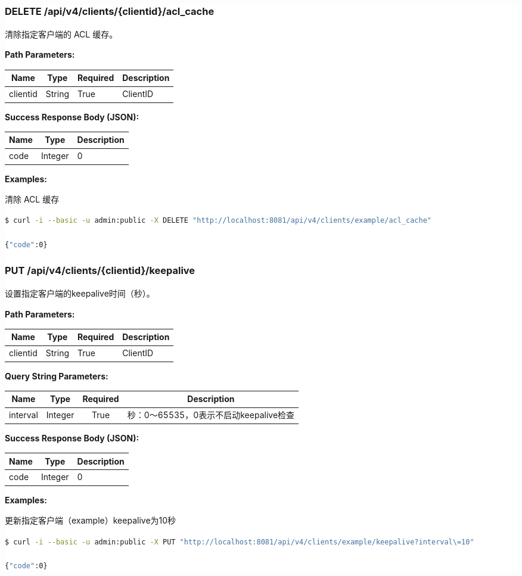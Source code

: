 ### DELETE /api/v4/clients/{clientid}/acl_cache

清除指定客户端的 ACL 缓存。

**Path Parameters:**

| Name   | Type | Required | Description |
| ------ | --------- | -------- |  ---- |
| clientid  | String | True | ClientID |

**Success Response Body (JSON):**

| Name | Type | Description |
| ---- | --------- | ----------- |
| code | Integer   | 0         |

**Examples:**

清除 ACL 缓存

```bash
$ curl -i --basic -u admin:public -X DELETE "http://localhost:8081/api/v4/clients/example/acl_cache"

{"code":0}
```

### PUT /api/v4/clients/{clientid}/keepalive

设置指定客户端的keepalive时间（秒）。

**Path Parameters:**

| Name     | Type   | Required | Description |
| -------- | ------ | -------- | ----------- |
| clientid | String | True     | ClientID    |

**Query String Parameters:**

| Name     | Type    | Required | Description                            |
| -------- | ------- | :------: | -------------------------------------- |
| interval | Integer |   True   | 秒：0～65535，0表示不启动keepalive检查 |

**Success Response Body (JSON):**

| Name | Type    | Description |
| ---- | ------- | ----------- |
| code | Integer | 0           |

**Examples:**

更新指定客户端（example）keepalive为10秒

```bash
$ curl -i --basic -u admin:public -X PUT "http://localhost:8081/api/v4/clients/example/keepalive?interval\=10"

{"code":0}
```
